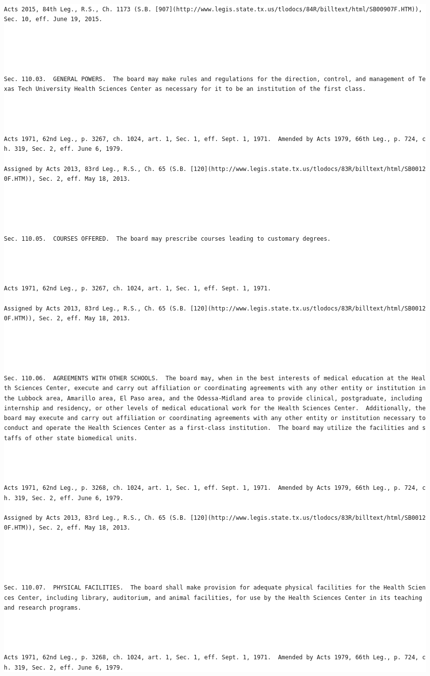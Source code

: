     Acts 2015, 84th Leg., R.S., Ch. 1173 (S.B. [907](http://www.legis.state.tx.us/tlodocs/84R/billtext/html/SB00907F.HTM)), Sec. 10, eff. June 19, 2015.
    
    
    
    
    
    Sec. 110.03.  GENERAL POWERS.  The board may make rules and regulations for the direction, control, and management of Texas Tech University Health Sciences Center as necessary for it to be an institution of the first class.
    
    
    
    
    Acts 1971, 62nd Leg., p. 3267, ch. 1024, art. 1, Sec. 1, eff. Sept. 1, 1971.  Amended by Acts 1979, 66th Leg., p. 724, ch. 319, Sec. 2, eff. June 6, 1979.
    
    Assigned by Acts 2013, 83rd Leg., R.S., Ch. 65 (S.B. [120](http://www.legis.state.tx.us/tlodocs/83R/billtext/html/SB00120F.HTM)), Sec. 2, eff. May 18, 2013.
    
    
    
    
    
    Sec. 110.05.  COURSES OFFERED.  The board may prescribe courses leading to customary degrees.
    
    
    
    
    Acts 1971, 62nd Leg., p. 3267, ch. 1024, art. 1, Sec. 1, eff. Sept. 1, 1971.
    
    Assigned by Acts 2013, 83rd Leg., R.S., Ch. 65 (S.B. [120](http://www.legis.state.tx.us/tlodocs/83R/billtext/html/SB00120F.HTM)), Sec. 2, eff. May 18, 2013.
    
    
    
    
    
    Sec. 110.06.  AGREEMENTS WITH OTHER SCHOOLS.  The board may, when in the best interests of medical education at the Health Sciences Center, execute and carry out affiliation or coordinating agreements with any other entity or institution in the Lubbock area, Amarillo area, El Paso area, and the Odessa-Midland area to provide clinical, postgraduate, including internship and residency, or other levels of medical educational work for the Health Sciences Center.  Additionally, the board may execute and carry out affiliation or coordinating agreements with any other entity or institution necessary to conduct and operate the Health Sciences Center as a first-class institution.  The board may utilize the facilities and staffs of other state biomedical units.
    
    
    
    
    Acts 1971, 62nd Leg., p. 3268, ch. 1024, art. 1, Sec. 1, eff. Sept. 1, 1971.  Amended by Acts 1979, 66th Leg., p. 724, ch. 319, Sec. 2, eff. June 6, 1979.
    
    Assigned by Acts 2013, 83rd Leg., R.S., Ch. 65 (S.B. [120](http://www.legis.state.tx.us/tlodocs/83R/billtext/html/SB00120F.HTM)), Sec. 2, eff. May 18, 2013.
    
    
    
    
    
    Sec. 110.07.  PHYSICAL FACILITIES.  The board shall make provision for adequate physical facilities for the Health Sciences Center, including library, auditorium, and animal facilities, for use by the Health Sciences Center in its teaching and research programs.
    
    
    
    
    Acts 1971, 62nd Leg., p. 3268, ch. 1024, art. 1, Sec. 1, eff. Sept. 1, 1971.  Amended by Acts 1979, 66th Leg., p. 724, ch. 319, Sec. 2, eff. June 6, 1979.
    